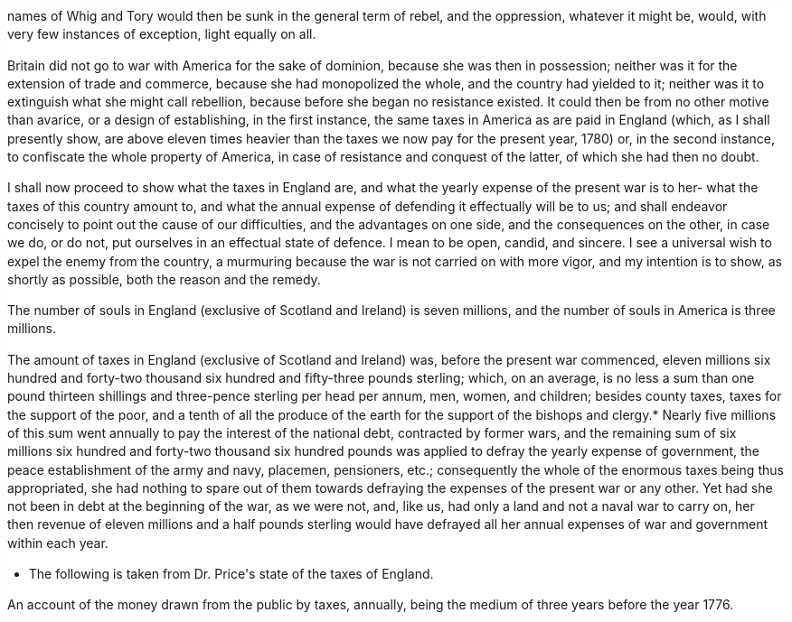    names of Whig and Tory would then be sunk in the general term of rebel,
   and the oppression, whatever it might be, would, with very few instances
   of exception, light equally on all.

   Britain did not go to war with America for the sake of dominion, because
   she was then in possession; neither was it for the extension of trade and
   commerce, because she had monopolized the whole, and the country had
   yielded to it; neither was it to extinguish what she might call rebellion,
   because before she began no resistance existed. It could then be from no
   other motive than avarice, or a design of establishing, in the first
   instance, the same taxes in America as are paid in England (which, as I
   shall presently show, are above eleven times heavier than the taxes we now
   pay for the present year, 1780) or, in the second instance, to confiscate
   the whole property of America, in case of resistance and conquest of the
   latter, of which she had then no doubt.

   I shall now proceed to show what the taxes in England are, and what the
   yearly expense of the present war is to her- what the taxes of this
   country amount to, and what the annual expense of defending it effectually
   will be to us; and shall endeavor concisely to point out the cause of our
   difficulties, and the advantages on one side, and the consequences on the
   other, in case we do, or do not, put ourselves in an effectual state of
   defence. I mean to be open, candid, and sincere. I see a universal wish to
   expel the enemy from the country, a murmuring because the war is not
   carried on with more vigor, and my intention is to show, as shortly as
   possible, both the reason and the remedy.

   The number of souls in England (exclusive of Scotland and Ireland) is
   seven millions, and the number of souls in America is three millions.

   The amount of taxes in England (exclusive of Scotland and Ireland) was,
   before the present war commenced, eleven millions six hundred and
   forty-two thousand six hundred and fifty-three pounds sterling; which, on
   an average, is no less a sum than one pound thirteen shillings and
   three-pence sterling per head per annum, men, women, and children; besides
   county taxes, taxes for the support of the poor, and a tenth of all the
   produce of the earth for the support of the bishops and clergy.* Nearly
   five millions of this sum went annually to pay the interest of the
   national debt, contracted by former wars, and the remaining sum of six
   millions six hundred and forty-two thousand six hundred pounds was applied
   to defray the yearly expense of government, the peace establishment of the
   army and navy, placemen, pensioners, etc.; consequently the whole of the
   enormous taxes being thus appropriated, she had nothing to spare out of
   them towards defraying the expenses of the present war or any other. Yet
   had she not been in debt at the beginning of the war, as we were not, and,
   like us, had only a land and not a naval war to carry on, her then revenue
   of eleven millions and a half pounds sterling would have defrayed all her
   annual expenses of war and government within each year.

   * The following is taken from Dr. Price's state of the taxes of England.

   An account of the money drawn from the public by taxes, annually, being
   the medium of three years before the year 1776.
